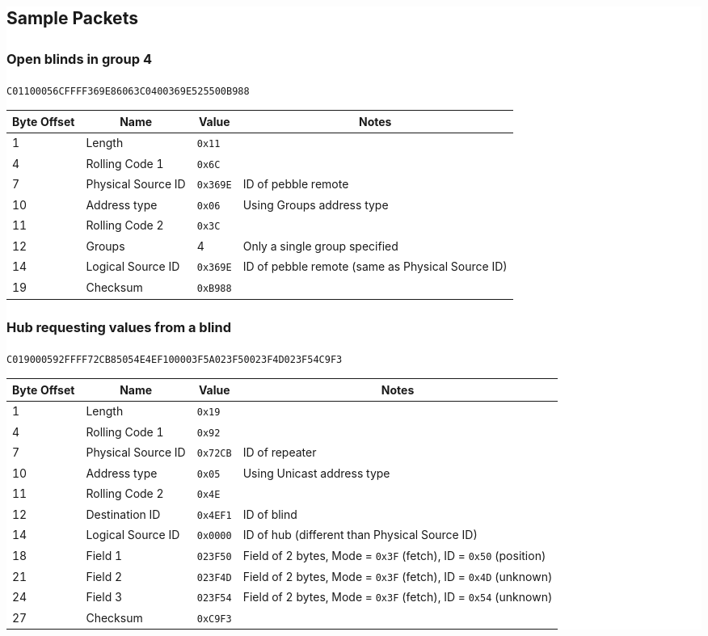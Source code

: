 ## Sample Packets

### Open blinds in group 4

```
C01100056CFFFF369E86063C0400369E525500B988
```

| Byte Offset | Name | Value | Notes |
|---|---|---|---|
| 1 | Length | `0x11` |  |
| 4 | Rolling Code 1 | `0x6C` |  |
| 7 | Physical Source ID | `0x369E` | ID of pebble remote |
| 10 | Address type | `0x06` | Using Groups address type |
| 11 | Rolling Code 2 | `0x3C` |  |
| 12 | Groups | 4 | Only a single group specified |
| 14 | Logical Source ID | `0x369E` | ID of pebble remote (same as Physical Source ID) |
| 19 | Checksum | `0xB988` | |


### Hub requesting values from a blind

```
C019000592FFFF72CB85054E4EF100003F5A023F50023F4D023F54C9F3
```

| Byte Offset | Name | Value | Notes |
|---|---|---|---|
| 1 | Length | `0x19` |  |
| 4 | Rolling Code 1 | `0x92` |  |
| 7 | Physical Source ID | `0x72CB` | ID of repeater |
| 10 | Address type | `0x05` | Using Unicast address type |
| 11 | Rolling Code 2 | `0x4E` |  |
| 12 | Destination ID | `0x4EF1` | ID of blind |
| 14 | Logical Source ID | `0x0000` | ID of hub (different than Physical Source ID) |
| 18 | Field 1 | `023F50` | Field of 2 bytes, Mode = `0x3F` (fetch), ID = `0x50` (position) |
| 21 | Field 2 | `023F4D` | Field of 2 bytes, Mode = `0x3F` (fetch), ID = `0x4D` (unknown) |
| 24 | Field 3 | `023F54` | Field of 2 bytes, Mode = `0x3F` (fetch), ID = `0x54` (unknown) |
| 27 | Checksum  | `0xC9F3` |  |
